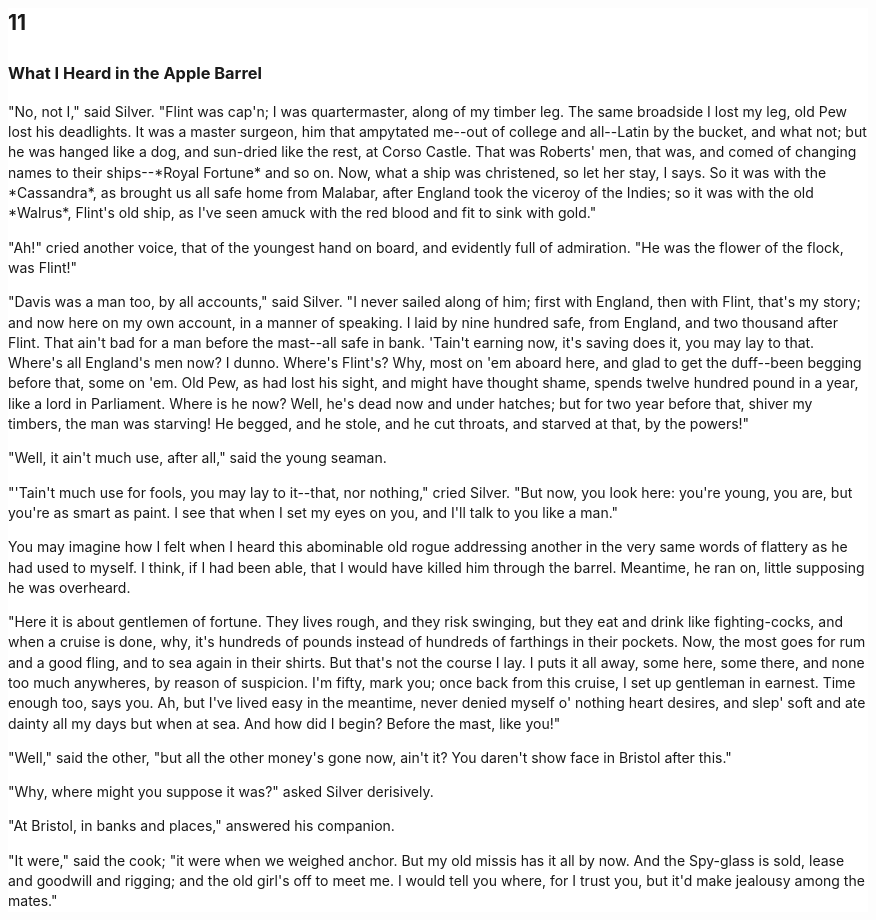 

## 11

### What I Heard in the Apple Barrel

<p class="first">"No, not I," said Silver.  "Flint was cap'n; I was quartermaster, along of my timber leg.  The same broadside I lost my leg, old Pew lost his deadlights. It was a master surgeon, him that ampytated me--out of college and all--Latin by the bucket, and what not; but he was hanged like a dog, and sun-dried like the rest, at Corso Castle.  That was Roberts' men, that was, and comed of changing names to their ships--*Royal Fortune* and so on.  Now, what a ship was christened, so let her stay, I says.  So it was with the *Cassandra*, as brought us all safe home from Malabar, after England took the viceroy of the Indies; so it was with the old *Walrus*, Flint's old ship, as I've seen amuck with the red blood and fit to sink with gold."</p>

"Ah!" cried another voice, that of the youngest hand on board, and evidently full of admiration.  "He was the flower of the flock, was Flint!"

"Davis was a man too, by all accounts," said Silver. "I never sailed along of him; first with England, then with Flint, that's my story; and now here on my own account, in a manner of speaking.  I laid by nine hundred safe, from England, and two thousand after Flint.  That ain't bad for a man before the mast--all safe in bank.  'Tain't earning now, it's saving does it, you may lay to that.  Where's all England's men now?  I dunno.  Where's Flint's?  Why, most on 'em aboard here, and glad to get the duff--been begging before that, some on 'em.  Old Pew, as had lost his sight, and might have thought shame, spends twelve hundred pound in a year, like a lord in Parliament. Where is he now?  Well, he's dead now and under hatches; but for two year before that, shiver my timbers, the man was starving!  He begged, and he stole, and he cut throats, and starved at that, by the powers!"

"Well, it ain't much use, after all," said the young seaman.

"'Tain't much use for fools, you may lay to it--that, nor nothing," cried Silver.  "But now, you look here: you're young, you are, but you're as smart as paint.  I see that when I set my eyes on you, and I'll talk to you like a man."

You may imagine how I felt when I heard this abominable old rogue addressing another in the very same words of flattery as he had used to myself.  I think, if I had been able, that I would have killed him through the barrel.  Meantime, he ran on, little supposing he was overheard.

"Here it is about gentlemen of fortune.  They lives rough, and they risk swinging, but they eat and drink like fighting-cocks, and when a cruise is done, why, it's hundreds of pounds instead of hundreds of farthings in their pockets.  Now, the most goes for rum and a good fling, and to sea again in their shirts. But that's not the course I lay.  I puts it all away, some here, some there, and none too much anywheres, by reason of suspicion.  I'm fifty, mark you; once back from this cruise, I set up gentleman in earnest.  Time enough too, says you.  Ah, but I've lived easy in the meantime, never denied myself o' nothing heart desires, and slep' soft and ate dainty all my days but when at sea.  And how did I begin?  Before the mast, like you!"

"Well," said the other, "but all the other money's gone now, ain't it?  You daren't show face in Bristol after this."

"Why, where might you suppose it was?" asked Silver derisively.

"At Bristol, in banks and places," answered his companion.

"It were," said the cook; "it were when we weighed anchor. But my old missis has it all by now.  And the Spy-glass is sold, lease and goodwill and rigging; and the old girl's off to meet me.  I would tell you where, for I trust you, but it'd make jealousy among the mates."
